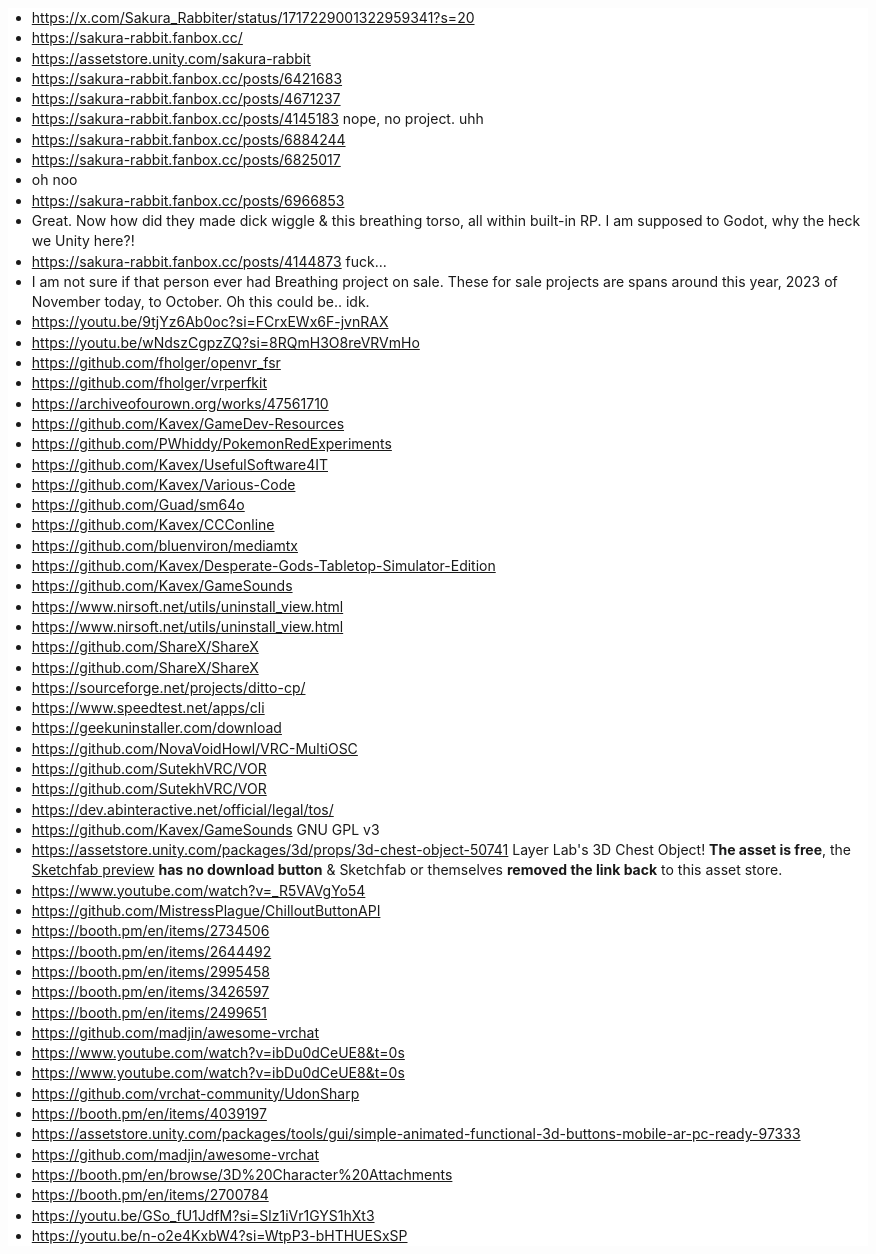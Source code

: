 - https://x.com/Sakura_Rabbiter/status/1717229001322959341?s=20
- https://sakura-rabbit.fanbox.cc/
- https://assetstore.unity.com/sakura-rabbit
- https://sakura-rabbit.fanbox.cc/posts/6421683
- https://sakura-rabbit.fanbox.cc/posts/4671237
- https://sakura-rabbit.fanbox.cc/posts/4145183 nope, no project. uhh
- https://sakura-rabbit.fanbox.cc/posts/6884244
- https://sakura-rabbit.fanbox.cc/posts/6825017
- oh noo
- https://sakura-rabbit.fanbox.cc/posts/6966853
- Great. Now how did they made dick wiggle & this breathing torso, all within built-in RP. I am supposed to Godot, why the heck we Unity here?!
- https://sakura-rabbit.fanbox.cc/posts/4144873 fuck...
- I am not sure if that person ever had Breathing project on sale. These for sale projects are spans around this year, 2023 of November today, to October. Oh this could be.. idk.
- https://youtu.be/9tjYz6Ab0oc?si=FCrxEWx6F-jvnRAX
- https://youtu.be/wNdszCgpzZQ?si=8RQmH3O8reVRVmHo
- https://github.com/fholger/openvr_fsr
- https://github.com/fholger/vrperfkit
- https://archiveofourown.org/works/47561710
- https://github.com/Kavex/GameDev-Resources
- https://github.com/PWhiddy/PokemonRedExperiments
- https://github.com/Kavex/UsefulSoftware4IT
- https://github.com/Kavex/Various-Code
- https://github.com/Guad/sm64o
- https://github.com/Kavex/CCConline
- https://github.com/bluenviron/mediamtx
- https://github.com/Kavex/Desperate-Gods-Tabletop-Simulator-Edition
- https://github.com/Kavex/GameSounds
- https://www.nirsoft.net/utils/uninstall_view.html
- https://www.nirsoft.net/utils/uninstall_view.html
- https://github.com/ShareX/ShareX
- https://github.com/ShareX/ShareX
- https://sourceforge.net/projects/ditto-cp/
- https://www.speedtest.net/apps/cli
- https://geekuninstaller.com/download
- https://github.com/NovaVoidHowl/VRC-MultiOSC
- https://github.com/SutekhVRC/VOR
- https://github.com/SutekhVRC/VOR
- https://dev.abinteractive.net/official/legal/tos/
- https://github.com/Kavex/GameSounds GNU GPL v3
- https://assetstore.unity.com/packages/3d/props/3d-chest-object-50741 Layer Lab's 3D Chest Object! **The asset is free**, the [Sketchfab preview](https://skfb.ly/ILHv) **has no download button** & Sketchfab or themselves **removed the link back** to this asset store.
- https://www.youtube.com/watch?v=_R5VAVgYo54
- https://github.com/MistressPlague/ChilloutButtonAPI
- https://booth.pm/en/items/2734506
- https://booth.pm/en/items/2644492
- https://booth.pm/en/items/2995458
- https://booth.pm/en/items/3426597
- https://booth.pm/en/items/2499651
- https://github.com/madjin/awesome-vrchat
- https://www.youtube.com/watch?v=ibDu0dCeUE8&t=0s
- https://www.youtube.com/watch?v=ibDu0dCeUE8&t=0s
- https://github.com/vrchat-community/UdonSharp
- https://booth.pm/en/items/4039197
- https://assetstore.unity.com/packages/tools/gui/simple-animated-functional-3d-buttons-mobile-ar-pc-ready-97333
- https://github.com/madjin/awesome-vrchat
- https://booth.pm/en/browse/3D%20Character%20Attachments
- https://booth.pm/en/items/2700784
- https://youtu.be/GSo_fU1JdfM?si=Slz1iVr1GYS1hXt3
- https://youtu.be/n-o2e4KxbW4?si=WtpP3-bHTHUESxSP